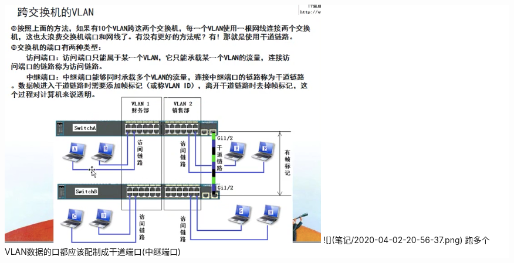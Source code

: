 <img src="笔记/2020-04-02-20-55-52.png" style="zoom:100%;" />
![](笔记/2020-04-02-20-56-37.png)
跑多个VLAN数据的口都应该配制成干道端口(中继端口)